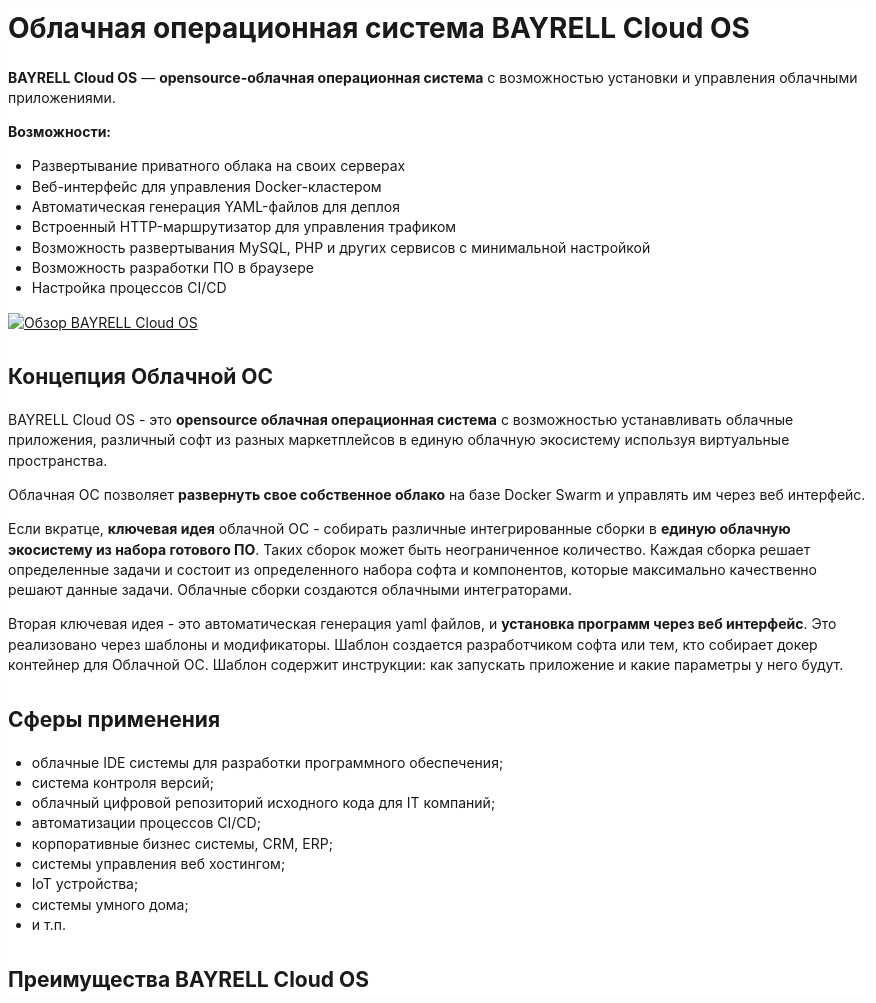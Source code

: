 # Облачная операционная система BAYRELL Cloud OS

**BAYRELL Cloud OS** — **opensource-облачная операционная система** с возможностью установки и управления облачными приложениями.

**Возможности:**
- Развертывание приватного облака на своих серверах
- Веб-интерфейс для управления Docker-кластером
- Автоматическая генерация YAML-файлов для деплоя
- Встроенный HTTP-маршрутизатор для управления трафиком
- Возможность развертывания MySQL, PHP и других сервисов с минимальной настройкой
- Возможность разработки ПО в браузере
- Настройка процессов CI/CD

[![Обзор BAYRELL Cloud OS](https://img.youtube.com/vi/TlzsL3pxKn4/0.jpg)](https://www.youtube.com/watch?v=TlzsL3pxKn4)


## Концепция Облачной ОС

BAYRELL Cloud OS - это **opensource облачная операционная система** с возможностью устанавливать облачные приложения, различный софт из разных маркетплейсов в единую облачную экосистему используя виртуальные пространства.

Облачная ОС позволяет **развернуть свое собственное облако** на базе Docker Swarm и управлять им через веб интерфейс.

Если вкратце, **ключевая идея** облачной ОС - собирать различные интегрированные сборки в **единую облачную экосистему из набора готового ПО**. Таких сборок может быть неограниченное количество. Каждая сборка решает определенные задачи и состоит из определенного набора софта и компонентов, которые максимально качественно решают данные задачи. Облачные сборки создаются облачными интеграторами.

Вторая ключевая идея - это автоматическая генерация yaml файлов, и **установка программ через веб интерфейс**. Это реализовано через шаблоны и модификаторы. Шаблон создается разработчиком софта или тем, кто собирает докер контейнер для Облачной ОС. Шаблон содержит инструкции: как запускать приложение и какие параметры у него будут.


## Сферы применения

- облачные IDE системы для разработки программного обеспечения;
- система контроля версий;
- облачный цифровой репозиторий исходного кода для IT компаний;
- автоматизации процессов CI/CD;
- корпоративные бизнес системы, CRM, ERP;
- системы управления веб хостингом;
- IoT устройства;
- системы умного дома;
- и т.п.


## Преимущества BAYRELL Cloud OS
